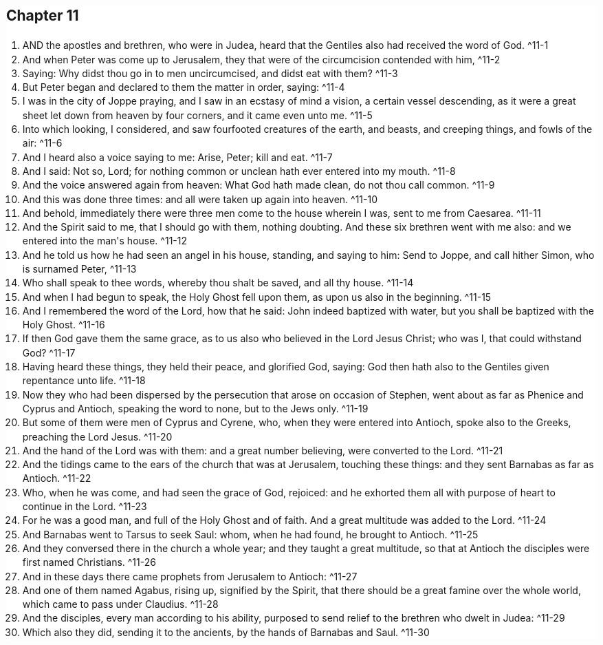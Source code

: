 ## Chapter 11 

1. AND the apostles and brethren, who were in Judea, heard that the Gentiles also had received the word of God. ^11-1
2. And when Peter was come up to Jerusalem, they that were of the circumcision contended with him, ^11-2
3. Saying: Why didst thou go in to men uncircumcised, and didst eat with them? ^11-3
4. But Peter began and declared to them the matter in order, saying: ^11-4
5. I was in the city of Joppe praying, and I saw in an ecstasy of mind a vision, a certain vessel descending, as it were a great sheet let down from heaven by four corners, and it came even unto me. ^11-5
6. Into which looking, I considered, and saw fourfooted creatures of the earth, and beasts, and creeping things, and fowls of the air: ^11-6
7. And I heard also a voice saying to me: Arise, Peter; kill and eat. ^11-7
8. And I said: Not so, Lord; for nothing common or unclean hath ever entered into my mouth. ^11-8
9. And the voice answered again from heaven: What God hath made clean, do not thou call common. ^11-9
10. And this was done three times: and all were taken up again into heaven. ^11-10
11. And behold, immediately there were three men come to the house wherein I was, sent to me from Caesarea. ^11-11
12. And the Spirit said to me, that I should go with them, nothing doubting. And these six brethren went with me also: and we entered into the man's house. ^11-12
13. And he told us how he had seen an angel in his house, standing, and saying to him: Send to Joppe, and call hither Simon, who is surnamed Peter, ^11-13
14. Who shall speak to thee words, whereby thou shalt be saved, and all thy house. ^11-14
15. And when I had begun to speak, the Holy Ghost fell upon them, as upon us also in the beginning. ^11-15
16. And I remembered the word of the Lord, how that he said: John indeed baptized with water, but you shall be baptized with the Holy Ghost. ^11-16
17. If then God gave them the same grace, as to us also who believed in the Lord Jesus Christ; who was I, that could withstand God? ^11-17
18. Having heard these things, they held their peace, and glorified God, saying: God then hath also to the Gentiles given repentance unto life. ^11-18
19. Now they who had been dispersed by the persecution that arose on occasion of Stephen, went about as far as Phenice and Cyprus and Antioch, speaking the word to none, but to the Jews only. ^11-19
20. But some of them were men of Cyprus and Cyrene, who, when they were entered into Antioch, spoke also to the Greeks, preaching the Lord Jesus. ^11-20
21. And the hand of the Lord was with them: and a great number believing, were converted to the Lord. ^11-21
22. And the tidings came to the ears of the church that was at Jerusalem, touching these things: and they sent Barnabas as far as Antioch. ^11-22
23. Who, when he was come, and had seen the grace of God, rejoiced: and he exhorted them all with purpose of heart to continue in the Lord. ^11-23
24. For he was a good man, and full of the Holy Ghost and of faith. And a great multitude was added to the Lord. ^11-24
25. And Barnabas went to Tarsus to seek Saul: whom, when he had found, he brought to Antioch. ^11-25
26. And they conversed there in the church a whole year; and they taught a great multitude, so that at Antioch the disciples were first named Christians. ^11-26
27. And in these days there came prophets from Jerusalem to Antioch: ^11-27
28. And one of them named Agabus, rising up, signified by the Spirit, that there should be a great famine over the whole world, which came to pass under Claudius. ^11-28
29. And the disciples, every man according to his ability, purposed to send relief to the brethren who dwelt in Judea: ^11-29
30. Which also they did, sending it to the ancients, by the hands of Barnabas and Saul. ^11-30
